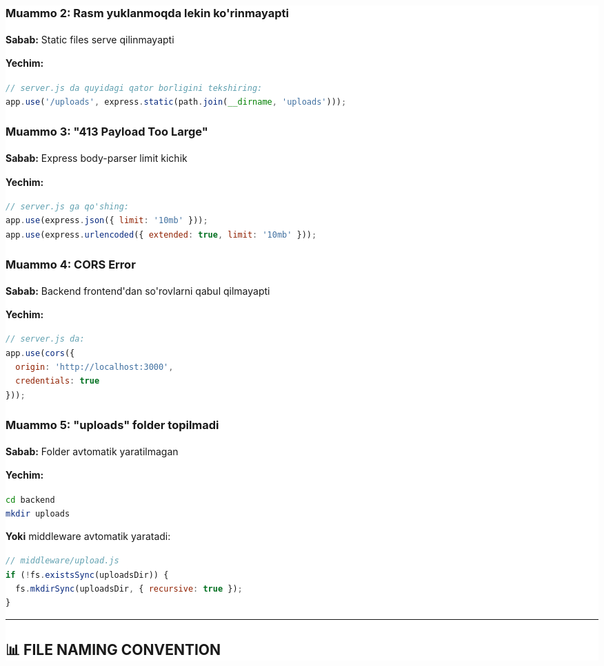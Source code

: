 ### Muammo 2: Rasm yuklanmoqda lekin ko'rinmayapti

**Sabab:** Static files serve qilinmayapti

**Yechim:**
```javascript
// server.js da quyidagi qator borligini tekshiring:
app.use('/uploads', express.static(path.join(__dirname, 'uploads')));
```

### Muammo 3: "413 Payload Too Large"

**Sabab:** Express body-parser limit kichik

**Yechim:**
```javascript
// server.js ga qo'shing:
app.use(express.json({ limit: '10mb' }));
app.use(express.urlencoded({ extended: true, limit: '10mb' }));
```

### Muammo 4: CORS Error

**Sabab:** Backend frontend'dan so'rovlarni qabul qilmayapti

**Yechim:**
```javascript
// server.js da:
app.use(cors({
  origin: 'http://localhost:3000',
  credentials: true
}));
```

### Muammo 5: "uploads" folder topilmadi

**Sabab:** Folder avtomatik yaratilmagan

**Yechim:**
```bash
cd backend
mkdir uploads
```

**Yoki** middleware avtomatik yaratadi:
```javascript
// middleware/upload.js
if (!fs.existsSync(uploadsDir)) {
  fs.mkdirSync(uploadsDir, { recursive: true });
}
```

---

## 📊 FILE NAMING CONVENTION
